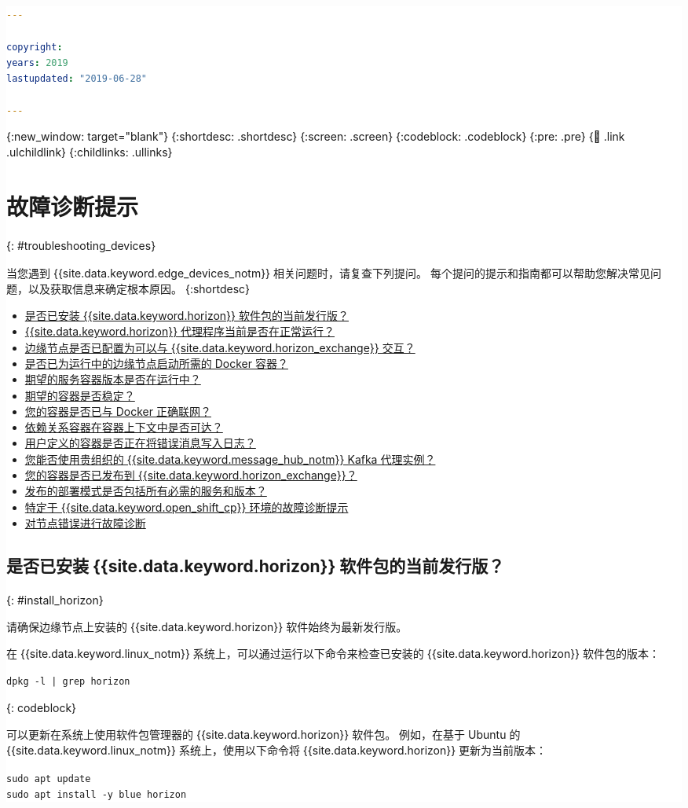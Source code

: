 ```yaml
---

copyright:
years: 2019
lastupdated: "2019-06-28"

---
```


{:new_window: target="blank"}
{:shortdesc: .shortdesc}
{:screen: .screen}
{:codeblock: .codeblock}
{:pre: .pre}
{:child: .link .ulchildlink}
{:childlinks: .ullinks}

# 故障诊断提示
{: #troubleshooting_devices}

当您遇到 {{site.data.keyword.edge_devices_notm}} 相关问题时，请复查下列提问。 每个提问的提示和指南都可以帮助您解决常见问题，以及获取信息来确定根本原因。
{:shortdesc}

  * [是否已安装 {{site.data.keyword.horizon}} 软件包的当前发行版？](#install_horizon)
  * [{{site.data.keyword.horizon}} 代理程序当前是否在正常运行？](#setup_horizon)
  * [边缘节点是否已配置为可以与 {{site.data.keyword.horizon_exchange}} 交互？](#node_configured)
  * [是否已为运行中的边缘节点启动所需的 Docker 容器？](#node_running)
  * [期望的服务容器版本是否在运行中？](#run_user_containers)
  * [期望的容器是否稳定？](#containers_stable)
  * [您的容器是否已与 Docker 正确联网？](#container_networked)
  * [依赖关系容器在容器上下文中是否可达？](#setup_correct)
  * [用户定义的容器是否正在将错误消息写入日志？](#log_user_container_errors)
  * [您能否使用贵组织的 {{site.data.keyword.message_hub_notm}} Kafka 代理实例？](#kafka_subscription)
  * [您的容器是否已发布到 {{site.data.keyword.horizon_exchange}}？](#publish_containers)
  * [发布的部署模式是否包括所有必需的服务和版本？](#services_included)
  * [特定于 {{site.data.keyword.open_shift_cp}} 环境的故障诊断提示](#troubleshooting_icp)
  * [对节点错误进行故障诊断](#troubleshooting_node_errors)

## 是否已安装 {{site.data.keyword.horizon}} 软件包的当前发行版？
{: #install_horizon}

请确保边缘节点上安装的 {{site.data.keyword.horizon}} 软件始终为最新发行版。

在 {{site.data.keyword.linux_notm}} 系统上，可以通过运行以下命令来检查已安装的 {{site.data.keyword.horizon}} 软件包的版本：  
```
dpkg -l | grep horizon
```
{: codeblock}

可以更新在系统上使用软件包管理器的 {{site.data.keyword.horizon}} 软件包。 例如，在基于 Ubuntu 的 {{site.data.keyword.linux_notm}} 系统上，使用以下命令将 {{site.data.keyword.horizon}} 更新为当前版本：
```
sudo apt update
sudo apt install -y blue horizon
```
